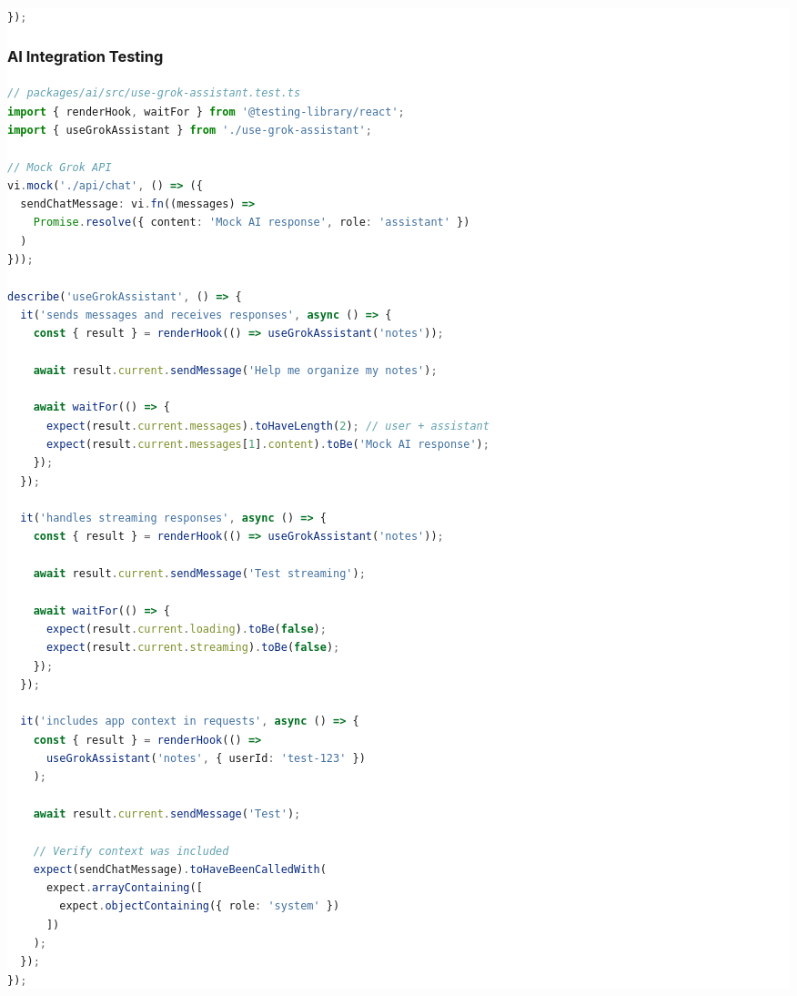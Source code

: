 ```typescript
});
```

### AI Integration Testing

```typescript
// packages/ai/src/use-grok-assistant.test.ts
import { renderHook, waitFor } from '@testing-library/react';
import { useGrokAssistant } from './use-grok-assistant';

// Mock Grok API
vi.mock('./api/chat', () => ({
  sendChatMessage: vi.fn((messages) =>
    Promise.resolve({ content: 'Mock AI response', role: 'assistant' })
  )
}));

describe('useGrokAssistant', () => {
  it('sends messages and receives responses', async () => {
    const { result } = renderHook(() => useGrokAssistant('notes'));

    await result.current.sendMessage('Help me organize my notes');

    await waitFor(() => {
      expect(result.current.messages).toHaveLength(2); // user + assistant
      expect(result.current.messages[1].content).toBe('Mock AI response');
    });
  });

  it('handles streaming responses', async () => {
    const { result } = renderHook(() => useGrokAssistant('notes'));

    await result.current.sendMessage('Test streaming');

    await waitFor(() => {
      expect(result.current.loading).toBe(false);
      expect(result.current.streaming).toBe(false);
    });
  });

  it('includes app context in requests', async () => {
    const { result } = renderHook(() =>
      useGrokAssistant('notes', { userId: 'test-123' })
    );

    await result.current.sendMessage('Test');

    // Verify context was included
    expect(sendChatMessage).toHaveBeenCalledWith(
      expect.arrayContaining([
        expect.objectContaining({ role: 'system' })
      ])
    );
  });
});
```
